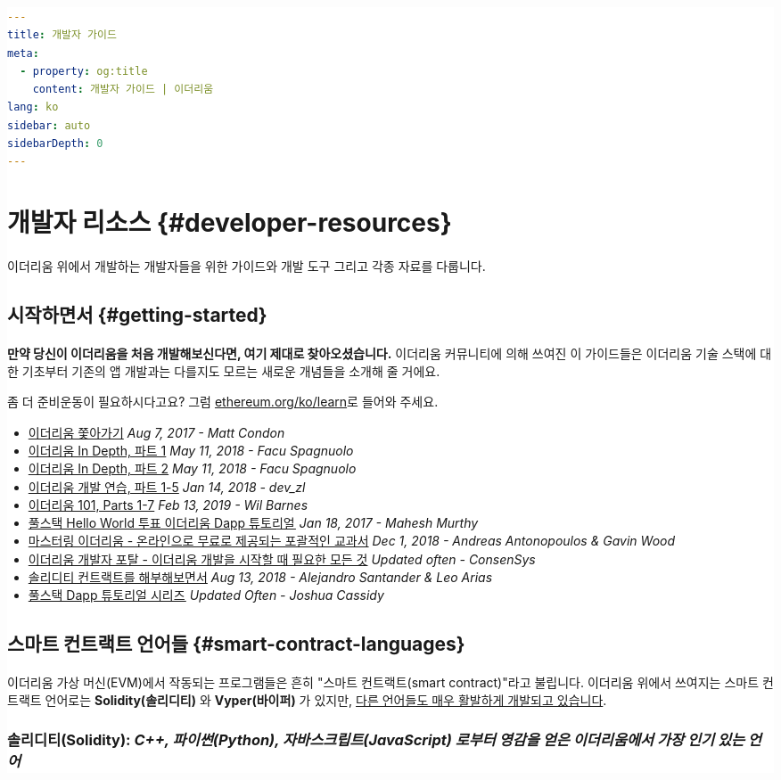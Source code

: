 ```yaml
---
title: 개발자 가이드
meta:
  - property: og:title
    content: 개발자 가이드 | 이더리움
lang: ko
sidebar: auto
sidebarDepth: 0
---
```


# 개발자 리소스 {#developer-resources}

<div class="featured">이더리움 위에서 개발하는 개발자들을 위한 가이드와 개발 도구 그리고 각종 자료를 다룹니다.</div>

## 시작하면서 {#getting-started}

**만약 당신이 이더리움을 처음 개발해보신다면, 여기 제대로 찾아오셨습니다.** 이더리움 커뮤니티에 의해 쓰여진 이 가이드들은 이더리움 기술 스택에 대한 기초부터 기존의 앱 개발과는 다를지도 모르는 새로운 개념들을 소개해 줄 거에요.

좀 더 준비운동이 필요하시다고요? 그럼 [ethereum.org/ko/learn](/ko/learn/)로 들어와 주세요.

- [이더리움 쫓아가기](https://medium.com/@mattcondon/getting-up-to-speed-on-ethereum-63ed28821bbe) _Aug 7, 2017 - Matt Condon_
- [이더리움 In Depth, 파트 1](https://blog.zeppelin.solutions/ethereum-in-depth-part-1-968981e6f833) _May 11, 2018 - Facu Spagnuolo_
- [이더리움 In Depth, 파트 2](https://blog.zeppelin.solutions/ethereum-in-depth-part-1-968981e6f833) _May 11, 2018 - Facu Spagnuolo_
- [이더리움 개발 연습, 파트 1-5](https://hackernoon.com/ethereum-development-walkthrough-part-1-smart-contracts-b3979e6e573e) _Jan 14, 2018 - dev_zl_
- [이더리움 101, Parts 1-7](https://kauri.io/collection/5bb65f0f4f34080001731dc2/ethereum-101) _Feb 13, 2019 - Wil Barnes_
- [풀스택 Hello World 투표 이더리움 Dapp 튜토리얼 ](https://medium.com/@mvmurthy/full-stack-hello-world-voting-ethereum-dapp-tutorial-part-1-40d2d0d807c2) _Jan 18, 2017 - Mahesh Murthy_
- [마스터링 이더리움 - 온라인으로 무료로 제공되는 포괄적인 교과서](https://github.com/ethereumbook/ethereumbook) _Dec 1, 2018 - Andreas Antonopoulos & Gavin Wood_
- [이더리움 개발자 포탈 - 이더리움 개발을 시작할 때 필요한 모든 것](https://ethereum.consensys.net/ethereum-dev-portal) _Updated often - ConsenSys_
- [솔리디티 컨트랙트를 해부해보면서](https://blog.zeppelin.solutions/deconstructing-a-solidity-contract-part-i-introduction-832efd2d7737) _Aug 13, 2018 - Alejandro Santander & Leo Arias_
- [풀스택 Dapp 튜토리얼 시리즈 ](https://kauri.io/collection/5b8e401ee727370001c942e3) _Updated Often - Joshua Cassidy_

## 스마트 컨트랙트 언어들 {#smart-contract-languages}

이더리움 가상 머신(EVM)에서 작동되는 프로그램들은 흔히 "스마트 컨트랙트(smart contract)"라고 불립니다. 이더리움 위에서 쓰여지는 스마트 컨트랙트 언어로는 **Solidity(솔리디티)** 와 **Vyper(바이퍼)** 가 있지만, [다른 언어들도 매우 활발하게 개발되고 있습니다](https://github.com/ConsenSys/ethereum-developer-tools-list#smart-contract-languages).

### 솔리디티(Solidity): _C++, 파이썬(Python), 자바스크립트(JavaScript) 로부터 영감을 얻은 이더리움에서 가장 인기 있는 언어_
